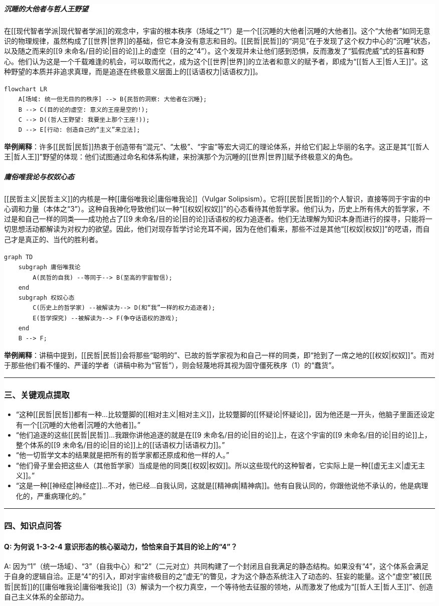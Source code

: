 
##### 沉睡的大他者与哲人王野望
在[[现代智者学派\|现代智者学派]]的观念中，宇宙的根本秩序（场域之“1”）是一个[[沉睡的大他者\|沉睡的大他者]]。这个“大他者”如同无意识的物理规律，虽然构成了[[世界\|世界]]的基础，但它本身没有意志和目的。[[民哲\|民哲]]的“洞见”在于发现了这个权力中心的“沉睡”状态，以及随之而来的[[9 未命名/目的论\|目的论]]上的虚空（目的之“4”）。这个发现并未让他们感到恐惧，反而激发了“狐假虎威”式的狂喜和野心。他们认为这是一个千载难逢的机会，可以取而代之，成为这个[[世界\|世界]]的立法者和意义的赋予者，即成为“[[哲人王\|哲人王]]”。这种野望的本质并非追求真理，而是追逐在终极意义层面上的[[话语权力\|话语权力]]。

```mermaid
flowchart LR
    A[场域: 统一但无目的的秩序] --> B{民哲的洞察: 大他者在沉睡};
    B --> C(目的论的虚空: 意义的王座是空的!);
    C --> D((哲人王野望: 我要坐上那个王座!));
    D --> E[行动: 创造自己的“主义”来立法];
```
**举例阐释**：许多[[民哲\|民哲]]热衷于创造带有“混元”、“太极”、“宇宙”等宏大词汇的理论体系，并给它们起上华丽的名字。这正是其“[[哲人王\|哲人王]]”野望的体现：他们试图通过命名和体系构建，来扮演那个为沉睡的[[世界\|世界]]赋予终极意义的角色。

##### 庸俗唯我论与权奴心态
[[民哲主义\|民哲主义]]的内核是一种[[庸俗唯我论\|庸俗唯我论]]（Vulgar Solipsism）。它将[[民哲\|民哲]]的个人智识，直接等同于宇宙的中心调和力量（本体之“3”）。这种自我神化导致他们以一种“[[权奴\|权奴]]”的心态看待其他哲学家。他们认为，历史上所有伟大的哲学家，不过是和自己一样的同类——成功抢占了[[9 未命名/目的论\|目的论]]话语权的权力追逐者。他们无法理解为知识本身而进行的探寻，只能将一切思想活动都解读为对权力的欲望。因此，他们对现存哲学讨论充耳不闻，因为在他们看来，那些不过是其他“[[权奴\|权奴]]”的呓语，而自己才是真正的、当代的胜利者。

```mermaid
graph TD
    subgraph 庸俗唯我论
        A(民哲的自我) --等同于--> B(至高的宇宙智信);
    end
    subgraph 权奴心态
        C(历史上的哲学家) --被解读为--> D(和“我”一样的权力追逐者);
        E(哲学探究) --被解读为--> F(争夺话语权的游戏);
    end
    B --> F;
```
**举例阐释**：讲稿中提到，[[民哲\|民哲]]会将那些“聪明的”、已故的哲学家视为和自己一样的同类，即“抢到了一席之地的[[权奴\|权奴]]”。而对于那些他们看不懂的、严谨的学者（讲稿中称为“官哲”），则会轻蔑地将其视为固守僵死秩序（1）的“蠢货”。

---
### **三、关键观点提取**
- “这种[[民哲\|民哲]]都有一种...比较蹩脚的[[相对主义\|相对主义]]，比较蹩脚的[[怀疑论\|怀疑论]]，因为他还是一开头，他脑子里面还设定有一个[[沉睡的大他者\|沉睡的大他者]]。”
- “他们追逐的这些[[民哲\|民哲]]...我跟你讲他追逐的就是在[[9 未命名/目的论\|目的论]]上，在这个宇宙的[[9 未命名/目的论\|目的论]]上，整个体系的[[9 未命名/目的论\|目的论]]上的[[话语权力\|话语权力]]。”
- “他一切哲学文本的结果就是把所有的哲学家都还原成和他一样的人。”
- “他们骨子里会把这些人（其他哲学家）当成是他的同类[[权奴\|权奴]]。所以这些现代的这种智者，它实际上是一种[[虚无主义\|虚无主义]]。”
- “这是一种[[神经症\|神经症]]...不对，他已经...自我认同，这就是[[精神病\|精神病]]。他有自我认同的，你跟他说他不承认的，他是病理化的，严重病理化的。”

---
### **四、知识点问答**
#### Q: 为何说 1-3-2-4 意识形态的核心驱动力，恰恰来自于其目的论上的“4”？
A: 因为“1”（统一场域）、“3”（自我中心）和“2”（二元对立）共同构建了一个封闭且自我满足的静态结构。如果没有“4”，这个体系会满足于自身的逻辑自洽。正是“4”的引入，即对宇宙终极目的之“虚无”的瞥见，才为这个静态系统注入了动态的、狂妄的能量。这个“虚空”被[[民哲\|民哲]]的[[庸俗唯我论\|庸俗唯我论]]（3）解读为一个权力真空，一个等待他去征服的领地，从而激发了他成为“[[哲人王\|哲人王]]”、创造自己主义体系的全部动力。

